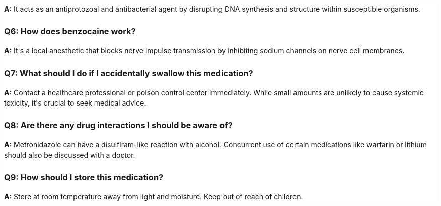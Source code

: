 **A:**  It acts as an antiprotozoal and antibacterial agent by disrupting DNA synthesis and structure within susceptible organisms.

### **Q6: How does benzocaine work?**

**A:** It's a local anesthetic that blocks nerve impulse transmission by inhibiting sodium channels on nerve cell membranes.

### **Q7: What should I do if I accidentally swallow this medication?**

**A:** Contact a healthcare professional or poison control center immediately. While small amounts are unlikely to cause systemic toxicity, it's crucial to seek medical advice.

### **Q8: Are there any drug interactions I should be aware of?**

**A:** Metronidazole can have a disulfiram-like reaction with alcohol.  Concurrent use of certain medications like warfarin or lithium should also be discussed with a doctor.


### **Q9:  How should I store this medication?**

**A:** Store at room temperature away from light and moisture. Keep out of reach of children.



